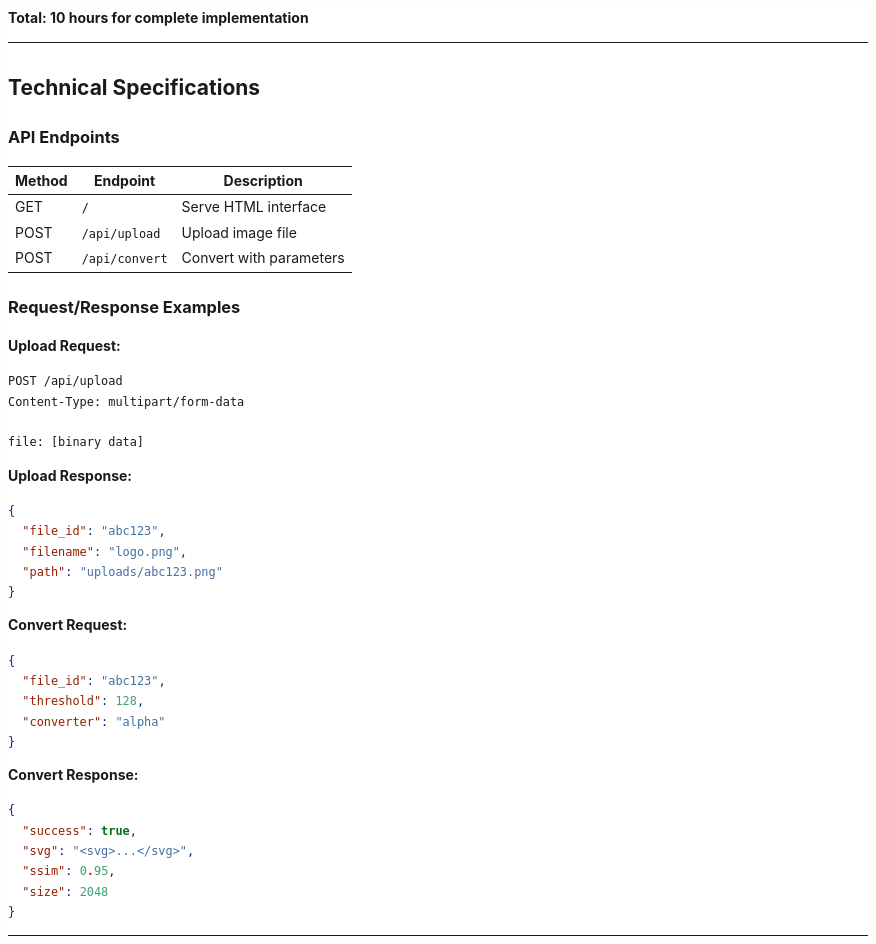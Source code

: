 **Total: 10 hours for complete implementation**

---

## Technical Specifications

### API Endpoints

| Method | Endpoint | Description |
|--------|----------|-------------|
| GET | `/` | Serve HTML interface |
| POST | `/api/upload` | Upload image file |
| POST | `/api/convert` | Convert with parameters |

### Request/Response Examples

**Upload Request:**
```
POST /api/upload
Content-Type: multipart/form-data

file: [binary data]
```

**Upload Response:**
```json
{
  "file_id": "abc123",
  "filename": "logo.png",
  "path": "uploads/abc123.png"
}
```

**Convert Request:**
```json
{
  "file_id": "abc123",
  "threshold": 128,
  "converter": "alpha"
}
```

**Convert Response:**
```json
{
  "success": true,
  "svg": "<svg>...</svg>",
  "ssim": 0.95,
  "size": 2048
}
```

---